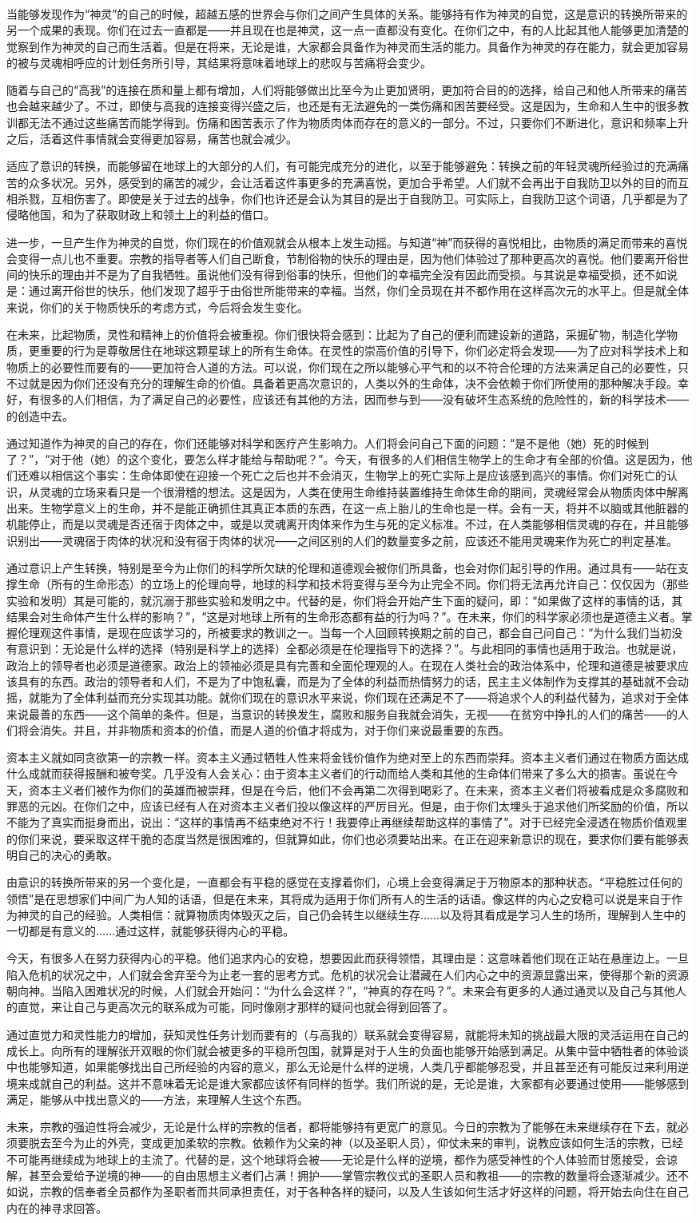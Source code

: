 当能够发现作为“神灵”的自己的时候，超越五感的世界会与你们之间产生具体的关系。能够持有作为神灵的自觉，这是意识的转换所带来的另一个成果的表现。你们在过去一直都是——并且现在也是神灵，这一点一直都没有变化。在你们之中，有的人比起其他人能够更加清楚的觉察到作为神灵的自己而生活着。但是在将来，无论是谁，大家都会具备作为神灵而生活的能力。具备作为神灵的存在能力，就会更加容易的被与灵魂相呼应的计划任务所引导，其结果将意味着地球上的悲叹与苦痛将会变少。

随着与自己的“高我”的连接在质和量上都有增加，人们将能够做出比至今为止更加贤明，更加符合目的的选择，给自己和他人所带来的痛苦也会越来越少了。不过，即使与高我的连接变得兴盛之后，也还是有无法避免的一类伤痛和困苦要经受。这是因为，生命和人生中的很多教训都无法不通过这些痛苦而能学得到。伤痛和困苦表示了作为物质肉体而存在的意义的一部分。不过，只要你们不断进化，意识和频率上升之后，活着这件事情就会变得更加容易，痛苦也就会减少。

适应了意识的转换，而能够留在地球上的大部分的人们，有可能完成充分的进化，以至于能够避免：转换之前的年轻灵魂所经验过的充满痛苦的众多状况。另外，感受到的痛苦的减少，会让活着这件事更多的充满喜悦，更加合乎希望。人们就不会再出于自我防卫以外的目的而互相杀戮，互相伤害了。即使是关于过去的战争，你们也许还是会认为其目的是出于自我防卫。可实际上，自我防卫这个词语，几乎都是为了侵略他国，和为了获取财政上和领土上的利益的借口。

进一步，一旦产生作为神灵的自觉，你们现在的价值观就会从根本上发生动摇。与知道“神”而获得的喜悦相比，由物质的满足而带来的喜悦会变得一点儿也不重要。宗教的指导者等人们自己断食，节制俗物的快乐的理由是，因为他们体验过了那种更高次的喜悦。他们要离开俗世间的快乐的理由并不是为了自我牺牲。虽说他们没有得到俗事的快乐，但他们的幸福完全没有因此而受损。与其说是幸福受损，还不如说是：通过离开俗世的快乐，他们发现了超乎于由俗世所能带来的幸福。当然，你们全员现在并不都作用在这样高次元的水平上。但是就全体来说，你们的关于物质快乐的考虑方式，今后将会发生变化。

在未来，比起物质，灵性和精神上的价值将会被重视。你们很快将会感到：比起为了自己的便利而建设新的道路，采掘矿物，制造化学物质，更重要的行为是尊敬居住在地球这颗星球上的所有生命体。在灵性的崇高价值的引导下，你们必定将会发现——为了应对科学技术上和物质上的必要性而要有的——更加符合人道的方法。可以说，你们现在之所以能够心平气和的以不符合伦理的方法来满足自己的必要性，只不过就是因为你们还没有充分的理解生命的价值。具备着更高次意识的，人类以外的生命体，决不会依赖于你们所使用的那种解决手段。幸好，有很多的人们相信，为了满足自己的必要性，应该还有其他的方法，因而参与到——没有破坏生态系统的危险性的，新的科学技术——的创造中去。

通过知道作为神灵的自己的存在，你们还能够对科学和医疗产生影响力。人们将会问自己下面的问题：“是不是他（她）死的时候到了？”，“对于他（她）的这个变化，要怎么样才能给与帮助呢？”。今天，有很多的人们相信生物学上的生命才有全部的价值。这是因为，他们还难以相信这个事实：生命体即使在迎接一个死亡之后也并不会消灭，生物学上的死亡实际上是应该感到高兴的事情。你们对死亡的认识，从灵魂的立场来看只是一个很滑稽的想法。这是因为，人类在使用生命维持装置维持生命体生命的期间，灵魂经常会从物质肉体中解离出来。生物学意义上的生命，并不是能正确抓住其真正本质的东西，在这一点上胎儿的生命也是一样。会有一天，将并不以脑或其他脏器的机能停止，而是以灵魂是否还宿于肉体之中，或是以灵魂离开肉体来作为生与死的定义标准。不过，在人类能够相信灵魂的存在，并且能够识别出——灵魂宿于肉体的状况和没有宿于肉体的状况——之间区别的人们的数量变多之前，应该还不能用灵魂来作为死亡的判定基准。

通过意识上产生转换，特别是至今为止你们的科学所欠缺的伦理和道德观会被你们所具备，也会对你们起引导的作用。通过具有——站在支撑生命（所有的生命形态）的立场上的伦理向导，地球的科学和技术将变得与至今为止完全不同。你们将无法再允许自己：仅仅因为（那些实验和发明）其是可能的，就沉溺于那些实验和发明之中。代替的是，你们将会开始产生下面的疑问，即：“如果做了这样的事情的话，其结果会对生命体产生什么样的影响？”，“这是对地球上所有的生命形态都有益的行为吗？”。在未来，你们的科学家必须也是道德主义者。掌握伦理观这件事情，是现在应该学习的，所被要求的教训之一。当每一个人回顾转换期之前的自己，都会自己问自己：“为什么我们当初没有意识到：无论是什么样的选择（特别是科学上的选择）全都必须是在伦理指导下的选择？”。与此相同的事情也适用于政治。也就是说，政治上的领导者也必须是道德家。政治上的领袖必须是具有完善和全面伦理观的人。在现在人类社会的政治体系中，伦理和道德是被要求应该具有的东西。政治的领导者和人们，不是为了中饱私囊，而是为了全体的利益而热情努力的话，民主主义体制作为支撑其的基础就不会动摇，就能为了全体利益而充分实现其功能。就你们现在的意识水平来说，你们现在还满足不了——将追求个人的利益代替为，追求对于全体来说最善的东西——这个简单的条件。但是，当意识的转换发生，腐败和服务自我就会消失，无视——在贫穷中挣扎的人们的痛苦——的人们将会消失。并且，并非物质和资本的价值，而是人道的价值才将成为，对于你们来说最重要的东西。

资本主义就如同贪欲第一的宗教一样。资本主义通过牺牲人性来将金钱价值作为绝对至上的东西而崇拜。资本主义者们通过在物质方面达成什么成就而获得报酬和被夸奖。几乎没有人会关心：由于资本主义者们的行动而给人类和其他的生命体们带来了多么大的损害。虽说在今天，资本主义者们被作为你们的英雄而被崇拜，但是在今后，他们不会再第二次得到喝彩了。在未来，资本主义者们将被看成是众多腐败和罪恶的元凶。在你们之中，应该已经有人在对资本主义者们投以像这样的严厉目光。但是，由于你们太埋头于追求他们所奖励的价值，所以不能为了真实而挺身而出，说出：“这样的事情再不结束绝对不行！我要停止再继续帮助这样的事情了”。对于已经完全浸透在物质价值观里的你们来说，要采取这样干脆的态度当然是很困难的，但就算如此，你们也必须要站出来。在正在迎来新意识的现在，要求你们要有能够表明自己的决心的勇敢。

由意识的转换所带来的另一个变化是，一直都会有平稳的感觉在支撑着你们，心境上会变得满足于万物原本的那种状态。“平稳胜过任何的领悟”是在思想家们中间广为人知的话语，但是在未来，其将成为适用于你们所有人的生活的话语。像这样的内心之安稳可以说是来自于作为神灵的自己的经验。人类相信：就算物质肉体毁灭之后，自己仍会转生以继续生存……以及将其看成是学习人生的场所，理解到人生中的一切都是有意义的……通过这样，就能够获得内心的平稳。

今天，有很多人在努力获得内心的平稳。他们追求内心的安稳，想要因此而获得领悟，其理由是：这意味着他们现在正站在悬崖边上。一旦陷入危机的状况之中，人们就会舍弃至今为止老一套的思考方式。危机的状况会让潜藏在人们内心之中的资源显露出来，使得那个新的资源朝向神。当陷入困难状况的时候，人们就会开始问：“为什么会这样？”，“神真的存在吗？”。未来会有更多的人通过通灵以及自己与其他人的直觉，来让自己与更高次元的联系成为可能，同时像刚才那样的疑问也就会得到回答了。

通过直觉力和灵性能力的增加，获知灵性任务计划而要有的（与高我的）联系就会变得容易，就能将未知的挑战最大限的灵活运用在自己的成长上。向所有的理解张开双眼的你们就会被更多的平稳所包围，就算是对于人生的负面也能够开始感到满足。从集中营中牺牲者的体验谈中也能够知道，如果能够找出自己所经验的内容的意义，那么无论是什么样的逆境，人类几乎都能够忍受，并且甚至还有可能反过来利用逆境来成就自己的利益。这并不意味着无论是谁大家都应该怀有同样的哲学。我们所说的是，无论是谁，大家都有必要通过使用——能够感到满足，能够从中找出意义的——方法，来理解人生这个东西。

未来，宗教的强迫性将会减少，无论是什么样的宗教的信者，都将能够持有更宽广的意见。今日的宗教为了能够在未来继续存在下去，就必须要脱去至今为止的外壳，变成更加柔软的宗教。依赖作为父亲的神（以及圣职人员），仰仗未来的审判，说教应该如何生活的宗教，已经不可能再继续成为地球上的主流了。代替的是，这个地球将会被——无论是什么样的逆境，都作为感受神性的个人体验而甘愿接受，会谅解，甚至会爱给予逆境的神——的自由思想主义者们占满！拥护——掌管宗教仪式的圣职人员和教祖——的宗教的数量将会逐渐减少。还不如说，宗教的信奉者全员都作为圣职者而共同承担责任，对于各种各样的疑问，以及人生该如何生活才好这样的问题，将开始去向住在自己内在的神寻求回答。
